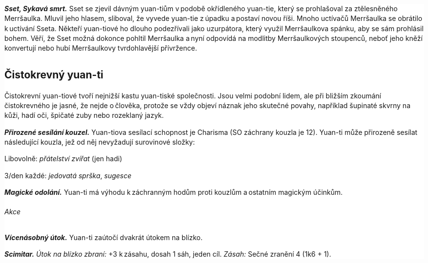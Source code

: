 ***Sset, Sykavá smrt.*** Sset se zjevil dávným yuan-tiům v podobě okřídleného yuan-tie, který se prohlašoval za ztělesněného Merršaulka. Mluvil jeho hlasem, sliboval, že vyvede yuan-tie z úpadku a postaví novou říši. Mnoho uctívačů Merršaulka se obrátilo k uctívání Sseta. Někteří yuan-tiové ho dlouho podezřívali jako uzurpátora, který využil Merršaulkova spánku, aby se sám prohlásil bohem. Věří, že Sset možná dokonce pohltil Merršaulka a nyní odpovídá na modlitby Merršaulkových stoupenců, neboť jeho kněží konvertují nebo hubí Merršaulkovy tvrdohlavější přívržence.
  
</Card>

## Čistokrevný yuan-ti
  
Čistokrevní yuan-tiové tvoří nejnižší kastu yuan-tiské společnosti. Jsou velmi podobní lidem, ale při bližším zkoumání čistokrevného je jasné, že nejde o člověka, protože se vždy objeví náznak jeho skutečné povahy, například šupinaté skvrny na kůži, hadí oči, špičaté zuby nebo rozeklaný jazyk.  

<Monster 
    title="Čistokrevný yuan-ti"
    subtitle="Střední humanoid (yuan-ti), neutrální zlo￼"
    armor-class="11"
    hit-points="8 (9k8)"
    speed="6 sáhů"
    str="11 (+0)"
    dex="12 (+1)"
    con="11 (+0)"
    int="13 (+1)"
    wis="12 (+1)"
    cha="14 (+2)"
    saving-throws=""
    skills="Klamání +6, Nenápadnost +3, Vnímání +3"
    damage-vulnerabilities=""
    damage-resistances=""
    damage-immunities="jedová"
    condition-immunities="otrávený"
    senses="vidění ve tmě 12 sáhů, pasivní Vnímání 13"
    languages="démonština, dračí řeč, obecná řeč"
    challenge="1 (200 ZK)"
    >  

***Přirozené sesílání kouzel.*** Yuan-tiova sesílací schopnost je Charisma (SO záchrany kouzla je 12). Yuan-ti může přirozeně sesílat následující kouzla, jež od něj nevyžadují surovinové složky:
  
Libovolně: *přátelství zvířat* (jen hadi)
  
3/den každé: *jedovatá sprška*, *sugesce*
  
***Magické odolání.*** Yuan-ti má výhodu k záchranným hodům proti kouzlům a ostatním magickým účinkům.
  
###### Akce
  
***Vícenásobný útok.*** Yuan-ti zaútočí dvakrát útokem na blízko.
  
***Scimitar.*** *Útok na blízko zbraní:* +3 k zásahu, dosah 1 sáh, jeden cíl. *Zásah:* Sečné zranění 4 (1k6 + 1).
  